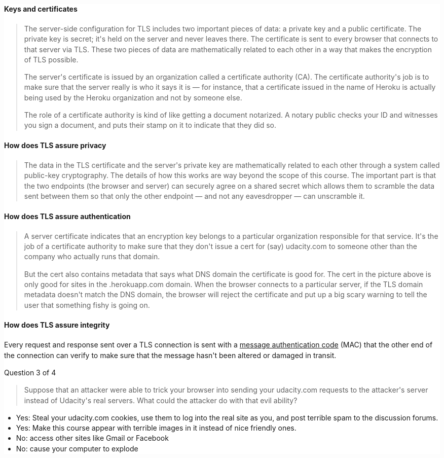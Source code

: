 #### Keys and certificates

> The server-side configuration for TLS includes two important pieces of data: a private key and a public certificate. The private key is secret; it's held on the server and never leaves there. The certificate is sent to every browser that connects to that server via TLS. These two pieces of data are mathematically related to each other in a way that makes the encryption of TLS possible.
>
> The server's certificate is issued by an organization called a certificate authority (CA). The certificate authority's job is to make sure that the server really is who it says it is — for instance, that a certificate issued in the name of Heroku is actually being used by the Heroku organization and not by someone else.
>
> The role of a certificate authority is kind of like getting a document notarized. A notary public checks your ID and witnesses you sign a document, and puts their stamp on it to indicate that they did so.

#### How does TLS assure privacy

> The data in the TLS certificate and the server's private key are mathematically related to each other through a system called public-key cryptography. The details of how this works are way beyond the scope of this course. The important part is that the two endpoints (the browser and server) can securely agree on a shared secret which allows them to scramble the data sent between them so that only the other endpoint — and not any eavesdropper — can unscramble it.

#### How does TLS assure authentication

> A server certificate indicates that an encryption key belongs to a particular organization responsible for that service. It's the job of a certificate authority to make sure that they don't issue a cert for (say) udacity.com to someone other than the company who actually runs that domain.
>
> But the cert also contains metadata that says what DNS domain the certificate is good for. The cert in the picture above is only good for sites in the .herokuapp.com domain. When the browser connects to a particular server, if the TLS domain metadata doesn't match the DNS domain, the browser will reject the certificate and put up a big scary warning to tell the user that something fishy is going on.

#### How does TLS assure integrity

Every request and response sent over a TLS connection is sent with a [message authentication code](https://en.wikipedia.org/wiki/Message_authentication_code) (MAC) that the other end of the connection can verify to make sure that the message hasn't been altered or damaged in transit.

Question 3 of 4

> Suppose that an attacker were able to trick your browser into sending your udacity.com requests to the attacker's server instead of Udacity's real servers. What could the attacker do with that evil ability?

- Yes: Steal your udacity.com cookies, use them to log into the real site as you, and post terrible spam to the discussion forums.
- Yes: Make this course appear with terrible images in it instead of nice friendly ones.
- No: access other sites like Gmail or Facebook
- No: cause your computer to explode
